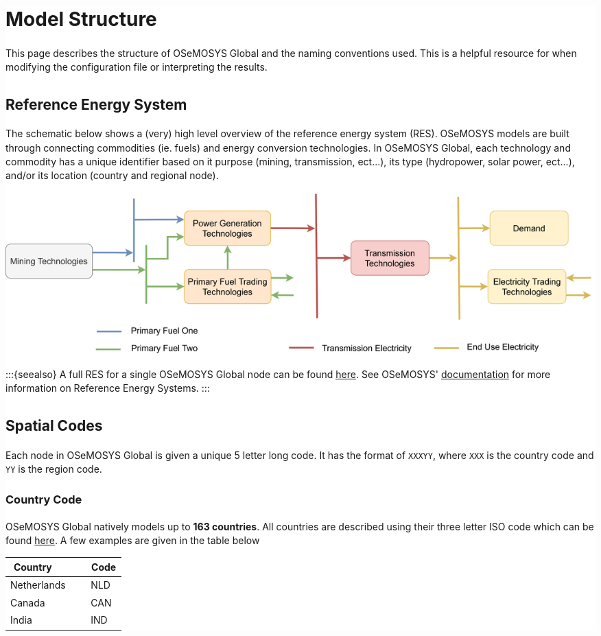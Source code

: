 # Model Structure

This page describes the structure of OSeMOSYS Global and the naming conventions used. This is a helpful resource for when modifying the configuration file or interpreting the results.

## Reference Energy System

The schematic below shows a (very) high level overview of the reference energy system (RES). OSeMOSYS models are built through connecting commodities (ie. fuels) and energy conversion technologies. In OSeMOSYS Global, each technology and commodity has a unique identifier based on it purpose (mining, transmission, ect...), its type (hydropower, solar power, ect...), and/or its location (country and regional node). 

![Simple-RES](_static/simple-res.jpg "Simple RES")

:::{seealso}
A full RES for a single OSeMOSYS Global node can be found [here](#full-example). See OSeMOSYS' [documentation](https://osemosys.readthedocs.io/en/latest/manual/Create%20a%20model%20in%20OSeMOSYS.html#mapping-the-res-of-atlantis) for more information on Reference Energy Systems.
:::

## Spatial Codes

Each node in OSeMOSYS Global is given a unique 5 letter long code. It has the format of `XXXYY`, where `XXX` is the country code and `YY` is the region code.

### Country Code

OSeMOSYS Global natively models up to **163 countries**. All countries are described using their three letter ISO code which can be found [here](https://en.wikipedia.org/wiki/ISO_3166-1_alpha-3). A few examples are given in the table below

| Country           | Code |
|-------------------|------|
| Netherlands       | NLD  |
| Canada            | CAN  |
| India             | IND  |

